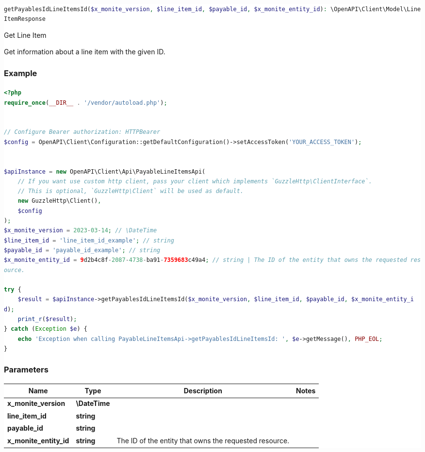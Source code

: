 ```php
getPayablesIdLineItemsId($x_monite_version, $line_item_id, $payable_id, $x_monite_entity_id): \OpenAPI\Client\Model\LineItemResponse
```

Get Line Item

Get information about a line item with the given ID.

### Example

```php
<?php
require_once(__DIR__ . '/vendor/autoload.php');


// Configure Bearer authorization: HTTPBearer
$config = OpenAPI\Client\Configuration::getDefaultConfiguration()->setAccessToken('YOUR_ACCESS_TOKEN');


$apiInstance = new OpenAPI\Client\Api\PayableLineItemsApi(
    // If you want use custom http client, pass your client which implements `GuzzleHttp\ClientInterface`.
    // This is optional, `GuzzleHttp\Client` will be used as default.
    new GuzzleHttp\Client(),
    $config
);
$x_monite_version = 2023-03-14; // \DateTime
$line_item_id = 'line_item_id_example'; // string
$payable_id = 'payable_id_example'; // string
$x_monite_entity_id = 9d2b4c8f-2087-4738-ba91-7359683c49a4; // string | The ID of the entity that owns the requested resource.

try {
    $result = $apiInstance->getPayablesIdLineItemsId($x_monite_version, $line_item_id, $payable_id, $x_monite_entity_id);
    print_r($result);
} catch (Exception $e) {
    echo 'Exception when calling PayableLineItemsApi->getPayablesIdLineItemsId: ', $e->getMessage(), PHP_EOL;
}
```

### Parameters

| Name | Type | Description  | Notes |
| ------------- | ------------- | ------------- | ------------- |
| **x_monite_version** | **\DateTime**|  | |
| **line_item_id** | **string**|  | |
| **payable_id** | **string**|  | |
| **x_monite_entity_id** | **string**| The ID of the entity that owns the requested resource. | |
